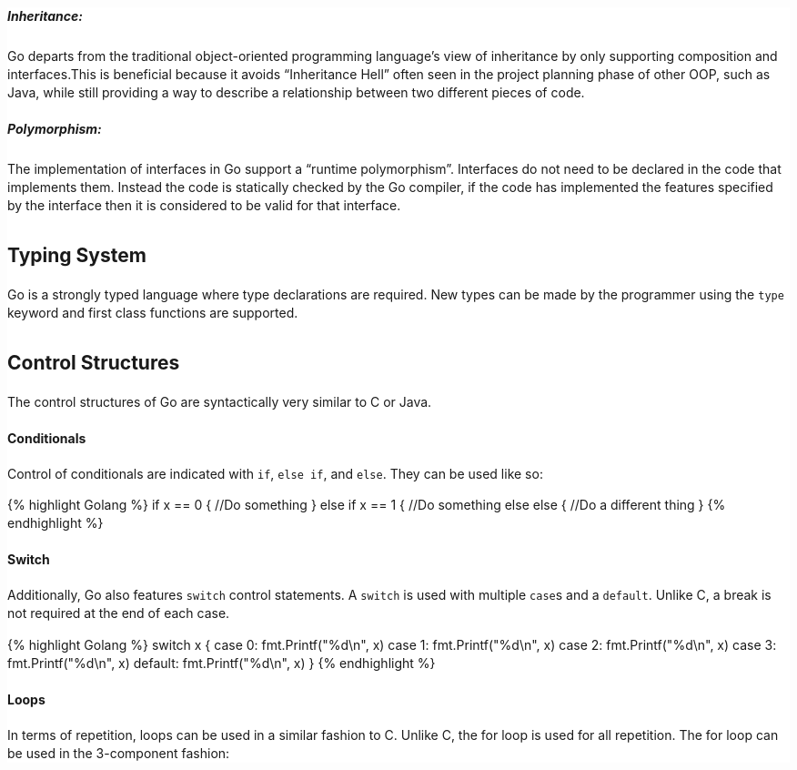 ##### *Inheritance:*

Go departs from the traditional object-oriented programming language’s view of inheritance by only supporting composition and interfaces.This is beneficial because it avoids “Inheritance Hell” often seen in the project planning phase of other OOP, such as Java, while still providing a way to describe a relationship between two different pieces of code.

  

##### *Polymorphism:*

The implementation of interfaces in Go support a “runtime polymorphism”. Interfaces do not need to be declared in the code that implements them. Instead the code is statically checked by the Go compiler, if the code has implemented the features specified by the interface then it is considered to be valid for that interface.

## Typing System

Go is a strongly typed language where type declarations are required. New types can be made by the programmer using the `type` keyword and first class functions are supported.

## Control Structures

The control structures of Go are syntactically very similar to C or Java. 
#### Conditionals
Control of conditionals are indicated with `if`,  `else if`, and `else`. They can be used like so:

{% highlight Golang %}
if x == 0 {
  //Do something
} else if x == 1 {
  //Do something else
else {
  //Do a different thing
}
{% endhighlight %}

#### Switch
Additionally, Go also features `switch` control statements. A `switch` is used with multiple `case`s and a `default`. Unlike C, a break is not required at the end of each case.

{% highlight Golang %}
switch x {
  case 0: fmt.Printf("%d\n", x)
  case 1: fmt.Printf("%d\n", x)
  case 2: fmt.Printf("%d\n", x)
  case 3: fmt.Printf("%d\n", x)
  default:  fmt.Printf("%d\n", x)
}
{% endhighlight %}

#### Loops
In terms of repetition, loops can be used in a similar fashion to C. Unlike C, the for loop is used for all repetition. The for loop can be used in the 3-component fashion: 
